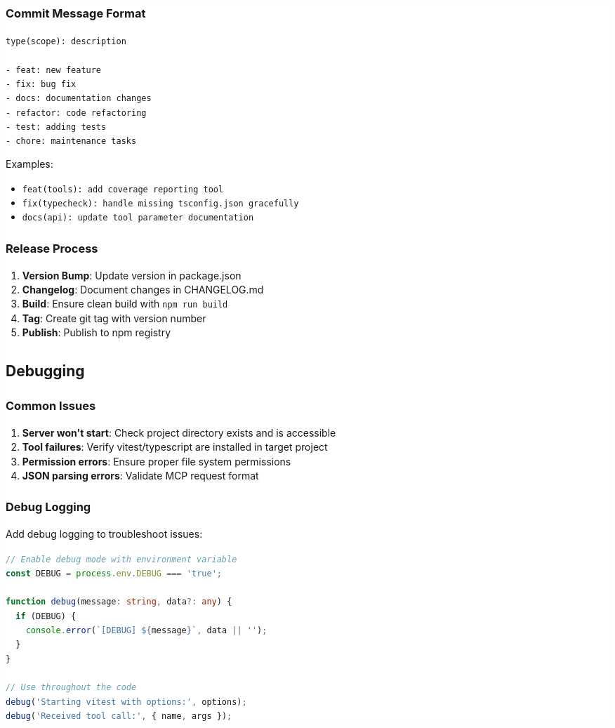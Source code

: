 ### Commit Message Format

```text
type(scope): description

- feat: new feature
- fix: bug fix  
- docs: documentation changes
- refactor: code refactoring
- test: adding tests
- chore: maintenance tasks
```

Examples:
- `feat(tools): add coverage reporting tool`
- `fix(typecheck): handle missing tsconfig.json gracefully`
- `docs(api): update tool parameter documentation`

### Release Process

1. **Version Bump**: Update version in package.json
2. **Changelog**: Document changes in CHANGELOG.md
3. **Build**: Ensure clean build with `npm run build`
4. **Tag**: Create git tag with version number
5. **Publish**: Publish to npm registry

## Debugging

### Common Issues

1. **Server won't start**: Check project directory exists and is accessible
2. **Tool failures**: Verify vitest/typescript are installed in target project
3. **Permission errors**: Ensure proper file system permissions
4. **JSON parsing errors**: Validate MCP request format

### Debug Logging

Add debug logging to troubleshoot issues:

```typescript
// Enable debug mode with environment variable
const DEBUG = process.env.DEBUG === 'true';

function debug(message: string, data?: any) {
  if (DEBUG) {
    console.error(`[DEBUG] ${message}`, data || '');
  }
}

// Use throughout the code
debug('Starting vitest with options:', options);
debug('Received tool call:', { name, args });
```

